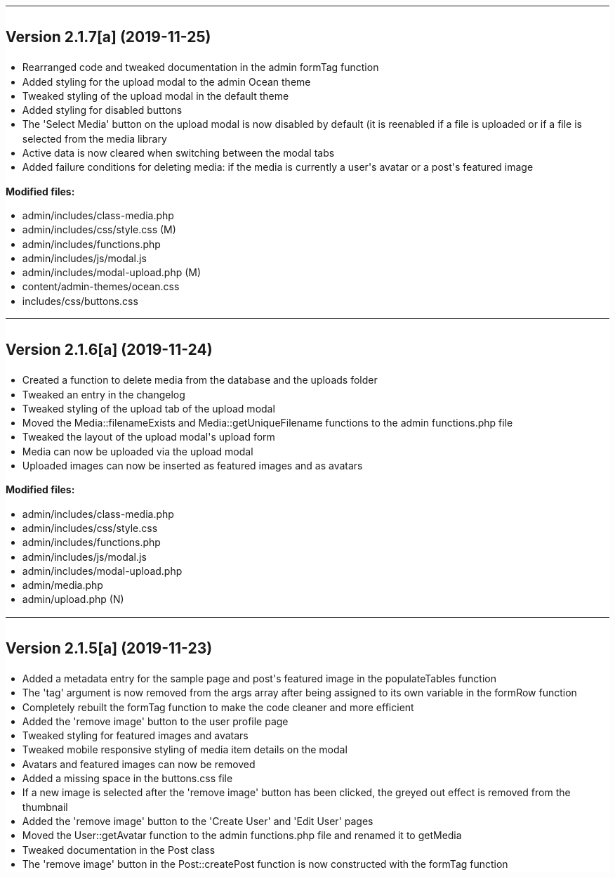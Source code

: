 ----------------------------------------------------------------------------------------------------
## Version 2.1.7[a] (2019-11-25)

* Rearranged code and tweaked documentation in the admin formTag function
* Added styling for the upload modal to the admin Ocean theme
* Tweaked styling of the upload modal in the default theme
* Added styling for disabled buttons
* The 'Select Media' button on the upload modal is now disabled by default (it is reenabled if a file is uploaded or if a file is selected from the media library
* Active data is now cleared when switching between the modal tabs
* Added failure conditions for deleting media: if the media is currently a user's avatar or a post's featured image

**Modified files:**
* admin/includes/class-media.php
* admin/includes/css/style.css (M)
* admin/includes/functions.php
* admin/includes/js/modal.js
* admin/includes/modal-upload.php (M)
* content/admin-themes/ocean.css
* includes/css/buttons.css

----------------------------------------------------------------------------------------------------
## Version 2.1.6[a] (2019-11-24)

* Created a function to delete media from the database and the uploads folder
* Tweaked an entry in the changelog
* Tweaked styling of the upload tab of the upload modal
* Moved the Media::filenameExists and Media::getUniqueFilename functions to the admin functions.php file
* Tweaked the layout of the upload modal's upload form
* Media can now be uploaded via the upload modal
* Uploaded images can now be inserted as featured images and as avatars

**Modified files:**
* admin/includes/class-media.php
* admin/includes/css/style.css
* admin/includes/functions.php
* admin/includes/js/modal.js
* admin/includes/modal-upload.php
* admin/media.php
* admin/upload.php (N)

----------------------------------------------------------------------------------------------------
## Version 2.1.5[a] (2019-11-23)

* Added a metadata entry for the sample page and post's featured image in the populateTables function
* The 'tag' argument is now removed from the args array after being assigned to its own variable in the formRow function
* Completely rebuilt the formTag function to make the code cleaner and more efficient
* Added the 'remove image' button to the user profile page
* Tweaked styling for featured images and avatars
* Tweaked mobile responsive styling of media item details on the modal
* Avatars and featured images can now be removed
* Added a missing space in the buttons.css file
* If a new image is selected after the 'remove image' button has been clicked, the greyed out effect is removed from the thumbnail
* Added the 'remove image' button to the 'Create User' and 'Edit User' pages
* Moved the User::getAvatar function to the admin functions.php file and renamed it to getMedia
* Tweaked documentation in the Post class
* The 'remove image' button in the Post::createPost function is now constructed with the formTag function